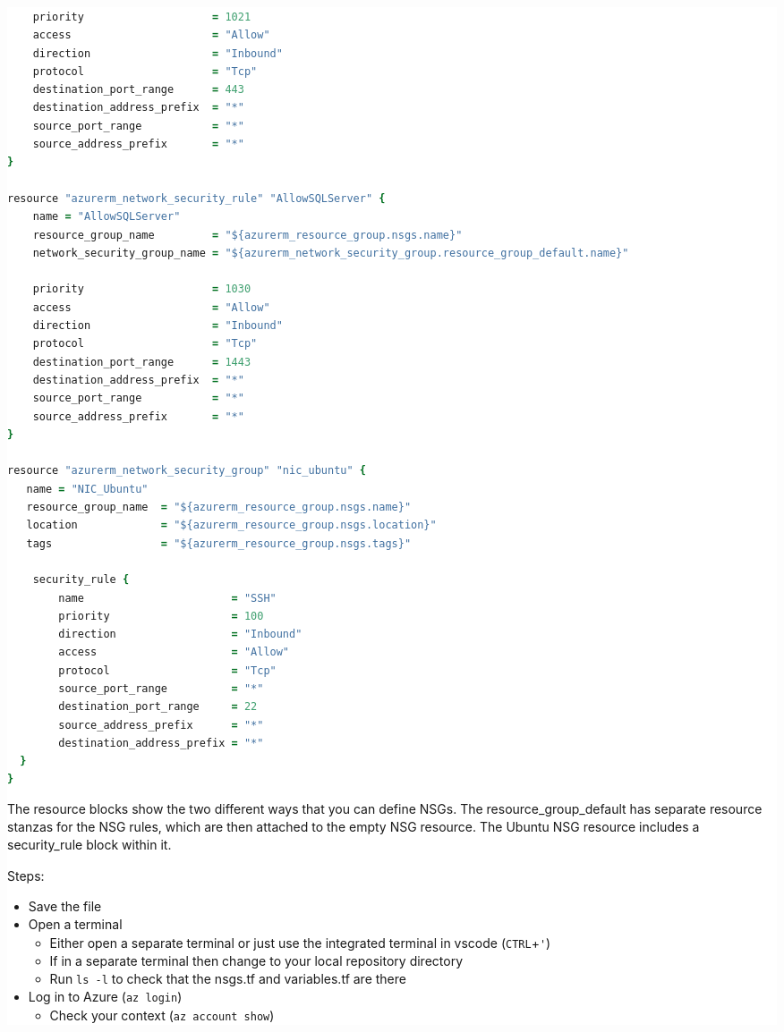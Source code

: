 ```ruby
    priority                    = 1021
    access                      = "Allow"
    direction                   = "Inbound"
    protocol                    = "Tcp"
    destination_port_range      = 443
    destination_address_prefix  = "*"
    source_port_range           = "*"
    source_address_prefix       = "*"
}

resource "azurerm_network_security_rule" "AllowSQLServer" {
    name = "AllowSQLServer"
    resource_group_name         = "${azurerm_resource_group.nsgs.name}"
    network_security_group_name = "${azurerm_network_security_group.resource_group_default.name}"

    priority                    = 1030
    access                      = "Allow"
    direction                   = "Inbound"
    protocol                    = "Tcp"
    destination_port_range      = 1443
    destination_address_prefix  = "*"
    source_port_range           = "*"
    source_address_prefix       = "*"
}

resource "azurerm_network_security_group" "nic_ubuntu" {
   name = "NIC_Ubuntu"
   resource_group_name  = "${azurerm_resource_group.nsgs.name}"
   location             = "${azurerm_resource_group.nsgs.location}"
   tags                 = "${azurerm_resource_group.nsgs.tags}"

    security_rule {
        name                       = "SSH"
        priority                   = 100
        direction                  = "Inbound"
        access                     = "Allow"
        protocol                   = "Tcp"
        source_port_range          = "*"
        destination_port_range     = 22
        source_address_prefix      = "*"
        destination_address_prefix = "*"
  }
}
```

The resource blocks show the two different ways that you can define NSGs.  The resource_group_default has separate resource stanzas for the NSG rules, which are then attached to the empty NSG resource.  The Ubuntu NSG resource includes a security_rule block within it.

Steps:

* Save the file
* Open a terminal
    * Either open a separate terminal or just use the integrated terminal in vscode (`CTRL`+`'`)
    * If in a separate terminal then change to your local repository directory
    * Run `ls -l` to check that the nsgs.tf and variables.tf are there
* Log in to Azure (`az login`)
    * Check your context (`az account show`)
